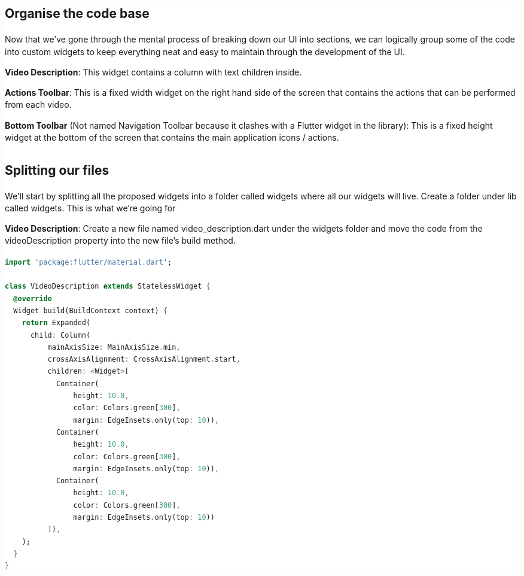 ## Organise the code base

Now that we’ve gone through the mental process of breaking down our UI into sections, we can logically group some of the code into custom widgets to keep everything neat and easy to maintain through the development of the UI.

**Video Description**: This widget contains a column with text children inside.

**Actions Toolbar**: This is a fixed width widget on the right hand side of the screen that contains the actions that can be performed from each video.

**Bottom Toolbar** (Not named Navigation Toolbar because it clashes with a Flutter widget in the library): This is a fixed height widget at the bottom of the screen that contains the main application icons / actions.

## Splitting our files

We’ll start by splitting all the proposed widgets into a folder called widgets where all our widgets will live. Create a folder under lib called widgets. This is what we’re going for

**Video Description**: Create a new file named video_description.dart under the widgets folder and move the code from the videoDescription property into the new file’s build method.

```dart
import 'package:flutter/material.dart';

class VideoDescription extends StatelessWidget {
  @override
  Widget build(BuildContext context) {
    return Expanded(
      child: Column(
          mainAxisSize: MainAxisSize.min,
          crossAxisAlignment: CrossAxisAlignment.start,
          children: <Widget>[
            Container(
                height: 10.0,
                color: Colors.green[300],
                margin: EdgeInsets.only(top: 10)),
            Container(
                height: 10.0,
                color: Colors.green[300],
                margin: EdgeInsets.only(top: 10)),
            Container(
                height: 10.0,
                color: Colors.green[300],
                margin: EdgeInsets.only(top: 10))
          ]),
    );
  }
}

```
